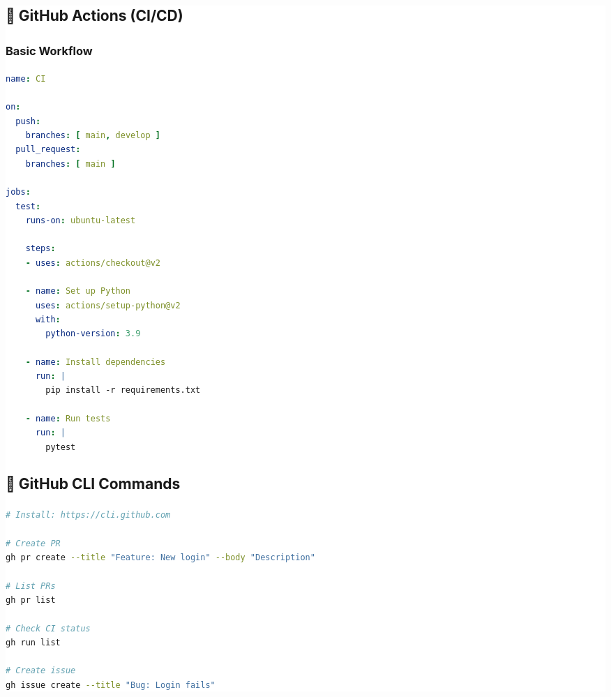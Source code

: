 ## 🚀 GitHub Actions (CI/CD)

### Basic Workflow
```yaml
name: CI

on:
  push:
    branches: [ main, develop ]
  pull_request:
    branches: [ main ]

jobs:
  test:
    runs-on: ubuntu-latest
    
    steps:
    - uses: actions/checkout@v2
    
    - name: Set up Python
      uses: actions/setup-python@v2
      with:
        python-version: 3.9
    
    - name: Install dependencies
      run: |
        pip install -r requirements.txt
    
    - name: Run tests
      run: |
        pytest
```

## 📱 GitHub CLI Commands
```bash
# Install: https://cli.github.com

# Create PR
gh pr create --title "Feature: New login" --body "Description"

# List PRs
gh pr list

# Check CI status
gh run list

# Create issue
gh issue create --title "Bug: Login fails"
```
